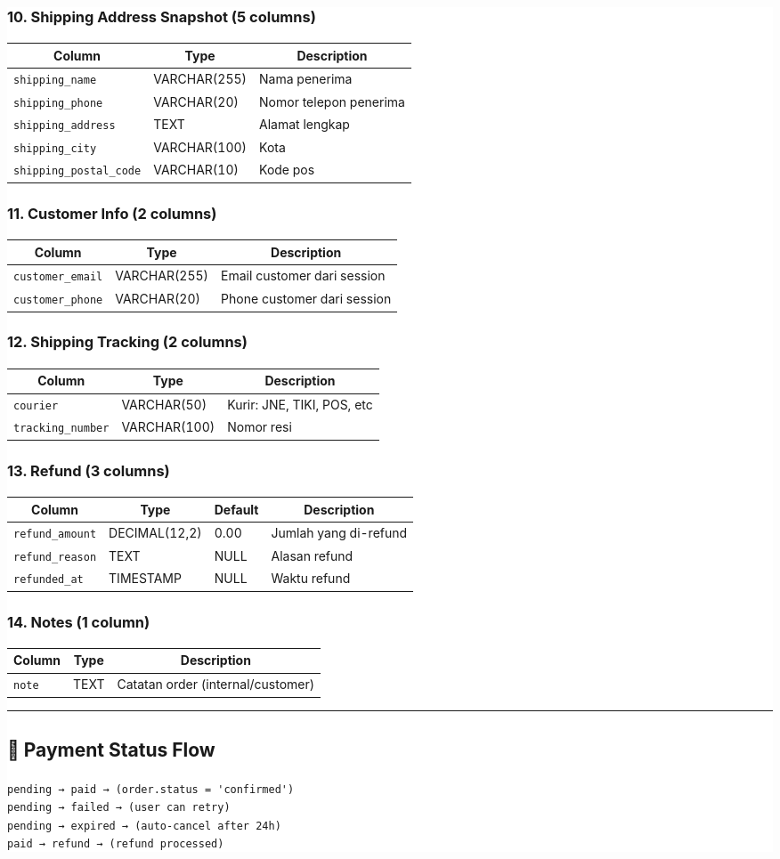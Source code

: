 ### 10. **Shipping Address Snapshot** (5 columns)
| Column | Type | Description |
|--------|------|-------------|
| `shipping_name` | VARCHAR(255) | Nama penerima |
| `shipping_phone` | VARCHAR(20) | Nomor telepon penerima |
| `shipping_address` | TEXT | Alamat lengkap |
| `shipping_city` | VARCHAR(100) | Kota |
| `shipping_postal_code` | VARCHAR(10) | Kode pos |

### 11. **Customer Info** (2 columns)
| Column | Type | Description |
|--------|------|-------------|
| `customer_email` | VARCHAR(255) | Email customer dari session |
| `customer_phone` | VARCHAR(20) | Phone customer dari session |

### 12. **Shipping Tracking** (2 columns)
| Column | Type | Description |
|--------|------|-------------|
| `courier` | VARCHAR(50) | Kurir: JNE, TIKI, POS, etc |
| `tracking_number` | VARCHAR(100) | Nomor resi |

### 13. **Refund** (3 columns)
| Column | Type | Default | Description |
|--------|------|---------|-------------|
| `refund_amount` | DECIMAL(12,2) | 0.00 | Jumlah yang di-refund |
| `refund_reason` | TEXT | NULL | Alasan refund |
| `refunded_at` | TIMESTAMP | NULL | Waktu refund |

### 14. **Notes** (1 column)
| Column | Type | Description |
|--------|------|-------------|
| `note` | TEXT | Catatan order (internal/customer) |

---

## 🔄 Payment Status Flow

```
pending → paid → (order.status = 'confirmed')
pending → failed → (user can retry)
pending → expired → (auto-cancel after 24h)
paid → refund → (refund processed)
```
